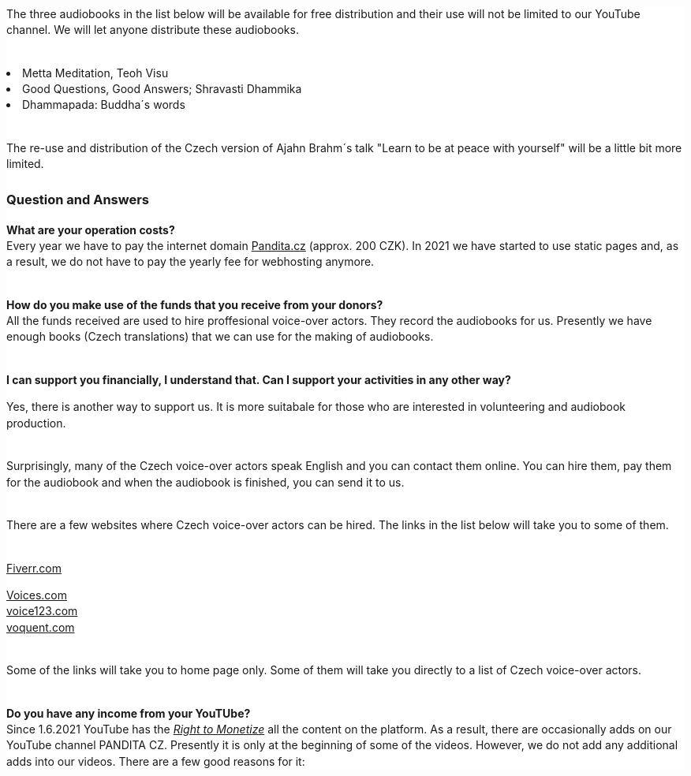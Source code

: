 The three audiobooks in the list below will be available for free distribution and their use will not be limited to our YouTube channel. We will let anyone distribute these audiobooks.<br><br>

<li>Metta Meditation, Teoh Visu</li>
<li>Good Questions, Good Answers; Shravasti Dhammika</li>
<li>Dhammapada: Buddha´s words</li><br>

The re-use and distribution of the Czech version of Ajahn Brahm´s talk "Learn to be at peace with yourself" will be a little bit more limited.

### Question and Answers

<b style="margin-bottom:7px">What are your operation costs?</b><br>
Every year we have to pay the internet domain [Pandita.cz](https://www.pandita.cz/) (approx. 200 CZK). In 2021 we have started to use static pages and, as a result, we do not have to pay the yearly fee for webhosting anymore. <br><br>

<b style="margin-bottom:7px">How do you make use of the funds that you receive from your donors?</b><br>
All the funds received are used to hire proffesional voice-over actors. They record the audiobooks for us. Presently we have enough books (Czech translations) that we can use for the making of audiobooks. <br><br>

<b style="margin-bottom:7px">I can support you financially, I understand that. Can I support your activities in any other way?</b>

Yes, there is another way to support us. It is more suitabale for those who are interested in volunteering and audiobook production.<br><br>

Surprisingly, many of the Czech voice-over actors speak English and you can contact them online. You can hire them, pay them for the audiobook and when the audiobook is finished, you can send it to us. <br><br>

There are a few websites where Czech voice-over actors can be hired. The links in the list below will take you to some of them.<br><br>

[Fiverr.com](https://www.fiverr.com/categories/music-audio/voice-overs?utm_source=google&utm_medium=cpc&utm_campaign=g_ge-row_ln-en_dv-desktop_cat-music-audio_cst-dsa_qg-tier1_static-gig-page-feed&utm_term=row_tier1_dsa_static-feed_voice_over_desktop&utm_content=AdID%5E520311618610%5EKeyword%5E%5EPlacement%5E%5EDevice%5Ec&caid=13033288744&agid=118846213621&ad_id=520311618610&kw=&lpcat=br_general&show_join=true&gclid=CjwKCAjwj42UBhAAEiwACIhADtcc4IGV26JbztUhft7MIv1UstC82Y2FBEhxFf2vTt7u5KvbHxN_pRoCrCEQAvD_BwE&gclsrc=aw.ds&ref=language%3Aczech)<br>

[Voices.com](https://www.voices.com/hire/voice-over/language/czech)<br>
[voice123.com](https://voice123.com/)<br>
[voquent.com](https://www.voquent.com/voice-actors/find/?simpleLanguage=simpleLanguage14&search=Search&free-text=&voice-id-input=)<br><br>

Some of the links will take you to home page only. Some of them will take you directly to a list of Czech voice-over actors. <br><br>

<b style="margin-bottom:7px" >Do you have any income from your YouTUbe?</b><br>
Since 1.6.2021 YouTube has the [<i>Right to Monetize</i>](https://support.google.com/youtube/answer/10090902?hl=en#zippy=%2Cwhy-did-you-change-the-terms-of-service%2Cwhat-are-the-main-changes%2Chow-will-this-affect-my-ypp-monetization%2Cdoes-this-have-to-do-with-the-european-union-copyright-directive-or-gdpr%2Cwhat-does-this-mean-for-my-privacy-or-data) all the content on the platform. As a result, there are occasionally adds on our YouTube channel PANDITA CZ. Presently it is only at the beginning of some of the videos. However, we do not add any additional adds into our videos. There are a few good reasons for it:
